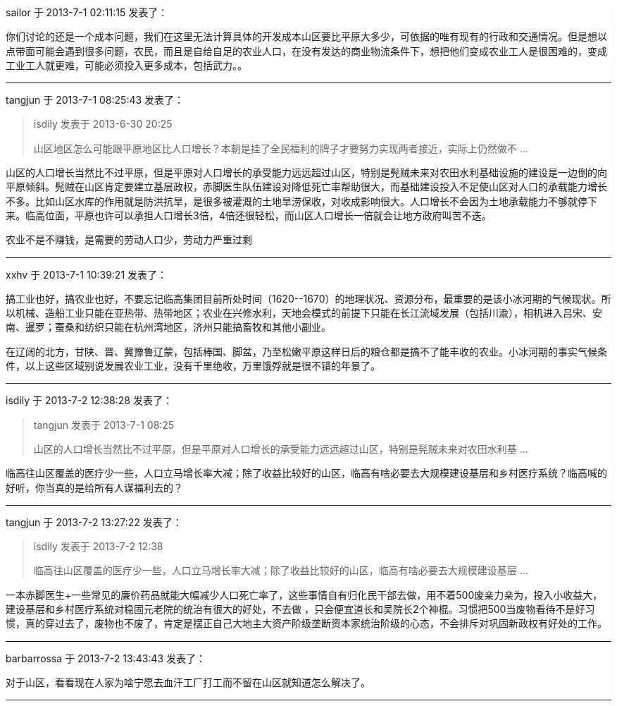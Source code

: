 sailor 于 2013-7-1 02:11:15 发表了：

你们讨论的还是一个成本问题，我们在这里无法计算具体的开发成本山区要比平原大多少，可依据的唯有现有的行政和交通情况。但是想以点带面可能会遇到很多问题，农民，而且是自给自足的农业人口，在没有发达的商业物流条件下，想把他们变成农业工人是很困难的，变成工业工人就更难，可能必须投入更多成本，包括武力。。

---------

tangjun 于 2013-7-1 08:25:43 发表了：

> isdily 发表于 2013-6-30 20:25
> 
> 山区地区怎么可能跟平原地区比人口增长？本朝是挂了全民福利的牌子才要努力实现两者接近，实际上仍然做不 ...



山区的人口增长当然比不过平原，但是平原对人口增长的承受能力远远超过山区，特别是髡贼未来对农田水利基础设施的建设是一边倒的向平原倾斜。髡贼在山区肯定要建立基层政权，赤脚医生队伍建设对降低死亡率帮助很大，而基础建设投入不足使山区对人口的承载能力增长不多。比如山区水库的作用就是防洪抗旱，是很多被灌溉的土地旱涝保收，对收成影响很大。人口增长不会因为土地承载能力不够就停下来。临高位面，平原也许可以承担人口增长3倍，4倍还很轻松，而山区人口增长一倍就会让地方政府叫苦不迭。

农业不是不赚钱，是需要的劳动人口少，劳动力严重过剩

---------

xxhv 于 2013-7-1 10:39:21 发表了：

搞工业也好，搞农业也好，不要忘记临高集团目前所处时间（1620--1670）的地理状况、资源分布，最重要的是该小冰河期的气候现状。所以机械、造船工业只能在亚热带、热带地区；农业在兴修水利，天地会模式的前提下只能在长江流域发展（包括川渝），相机进入吕宋、安南、暹罗；蚕桑和纺织只能在杭州湾地区，济州只能搞畜牧和其他小副业。

在辽阔的北方，甘陕、晋、冀豫鲁辽蒙，包括棒国、脚盆，乃至松嫩平原这样日后的粮仓都是搞不了能丰收的农业。小冰河期的事实气候条件，以上这些区域别说发展农业工业，没有千里绝收，万里饿殍就是很不错的年景了。

---------

isdily 于 2013-7-2 12:38:28 发表了：

> tangjun 发表于 2013-7-1 08:25
> 
> 山区的人口增长当然比不过平原，但是平原对人口增长的承受能力远远超过山区，特别是髡贼未来对农田水利基 ...



临高往山区覆盖的医疗少一些，人口立马增长率大减；除了收益比较好的山区，临高有啥必要去大规模建设基层和乡村医疗系统？临高喊的好听，你当真的是给所有人谋福利去的？

---------

tangjun 于 2013-7-2 13:27:22 发表了：

> isdily 发表于 2013-7-2 12:38
> 
> 临高往山区覆盖的医疗少一些，人口立马增长率大减；除了收益比较好的山区，临高有啥必要去大规模建设基层 ...



一本赤脚医生+一些常见的廉价药品就能大幅减少人口死亡率了，这些事情自有归化民干部去做，用不着500废亲力亲为，投入小收益大，建设基层和乡村医疗系统对稳固元老院的统治有很大的好处，不去做 ，只会便宜道长和吴院长2个神棍。习惯把500当废物看待不是好习惯，真的穿过去了，废物也不废了，肯定是摆正自己大地主大资产阶级垄断资本家统治阶级的心态，不会排斥对巩固新政权有好处的工作。

---------

barbarrossa 于 2013-7-2 13:43:43 发表了：

对于山区，看看现在人家为啥宁愿去血汗工厂打工而不留在山区就知道怎么解决了。

---------
